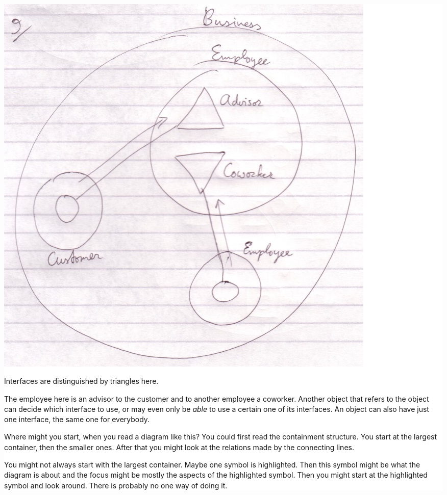 ![](images/Circle%20Language%20Spec%20Introduction.018.jpeg)

Interfaces are distinguished by triangles here.

The employee here is an advisor to the customer and to another employee a coworker. Another object that refers to the object can decide which interface to use, or may even only be *able* to use a certain one of its interfaces. An object can also have just one interface, the same one for everybody.

Where might you start, when you read a diagram like this? You could first read the containment structure. You start at the largest container, then the smaller ones. After that you might look at the relations made by the connecting lines.

You might not always start with the largest container. Maybe one symbol is highlighted. Then this symbol might be what the diagram is about and the focus might be mostly the aspects of the highlighted symbol. Then you might start at the highlighted symbol and look around. There is probably no one way of doing it.
